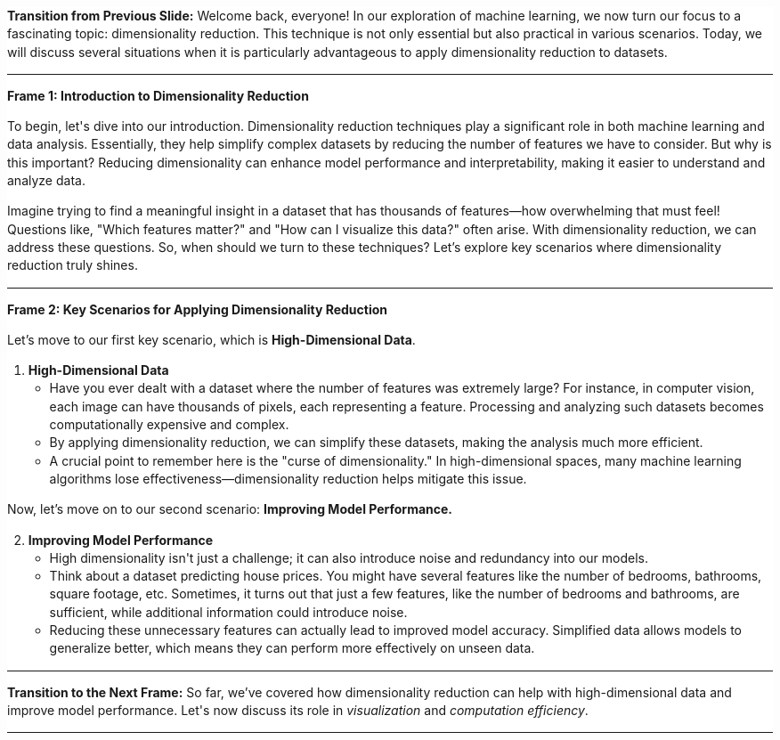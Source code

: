**Transition from Previous Slide:**
Welcome back, everyone! In our exploration of machine learning, we now turn our focus to a fascinating topic: dimensionality reduction. This technique is not only essential but also practical in various scenarios. Today, we will discuss several situations when it is particularly advantageous to apply dimensionality reduction to datasets. 

---

**Frame 1: Introduction to Dimensionality Reduction**

To begin, let's dive into our introduction. Dimensionality reduction techniques play a significant role in both machine learning and data analysis. Essentially, they help simplify complex datasets by reducing the number of features we have to consider. But why is this important? Reducing dimensionality can enhance model performance and interpretability, making it easier to understand and analyze data.

Imagine trying to find a meaningful insight in a dataset that has thousands of features—how overwhelming that must feel! Questions like, "Which features matter?" and "How can I visualize this data?" often arise. With dimensionality reduction, we can address these questions. So, when should we turn to these techniques? Let’s explore key scenarios where dimensionality reduction truly shines.

---

**Frame 2: Key Scenarios for Applying Dimensionality Reduction**

Let’s move to our first key scenario, which is **High-Dimensional Data**. 

1. **High-Dimensional Data**
   - Have you ever dealt with a dataset where the number of features was extremely large? For instance, in computer vision, each image can have thousands of pixels, each representing a feature. Processing and analyzing such datasets becomes computationally expensive and complex. 
   - By applying dimensionality reduction, we can simplify these datasets, making the analysis much more efficient. 
   - A crucial point to remember here is the "curse of dimensionality." In high-dimensional spaces, many machine learning algorithms lose effectiveness—dimensionality reduction helps mitigate this issue.

Now, let’s move on to our second scenario: **Improving Model Performance.**

2. **Improving Model Performance**
   - High dimensionality isn't just a challenge; it can also introduce noise and redundancy into our models. 
   - Think about a dataset predicting house prices. You might have several features like the number of bedrooms, bathrooms, square footage, etc. Sometimes, it turns out that just a few features, like the number of bedrooms and bathrooms, are sufficient, while additional information could introduce noise. 
   - Reducing these unnecessary features can actually lead to improved model accuracy. Simplified data allows models to generalize better, which means they can perform more effectively on unseen data.

---

**Transition to the Next Frame:**
So far, we’ve covered how dimensionality reduction can help with high-dimensional data and improve model performance. Let's now discuss its role in *visualization* and *computation efficiency*.

---
